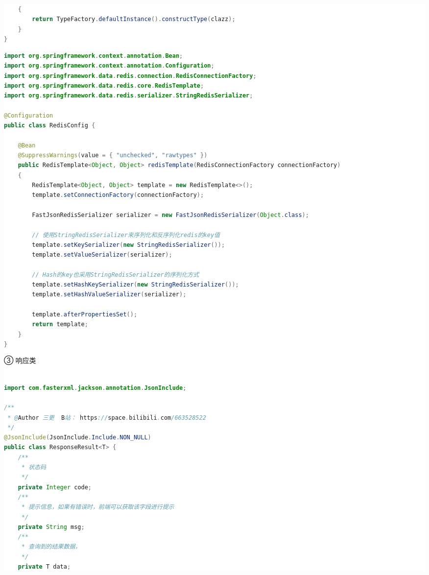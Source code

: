 ```java
    {
        return TypeFactory.defaultInstance().constructType(clazz);
    }
}

```

```java
import org.springframework.context.annotation.Bean;
import org.springframework.context.annotation.Configuration;
import org.springframework.data.redis.connection.RedisConnectionFactory;
import org.springframework.data.redis.core.RedisTemplate;
import org.springframework.data.redis.serializer.StringRedisSerializer;

@Configuration
public class RedisConfig {

    @Bean
    @SuppressWarnings(value = { "unchecked", "rawtypes" })
    public RedisTemplate<Object, Object> redisTemplate(RedisConnectionFactory connectionFactory)
    {
        RedisTemplate<Object, Object> template = new RedisTemplate<>();
        template.setConnectionFactory(connectionFactory);

        FastJsonRedisSerializer serializer = new FastJsonRedisSerializer(Object.class);

        // 使用StringRedisSerializer来序列化和反序列化redis的key值
        template.setKeySerializer(new StringRedisSerializer());
        template.setValueSerializer(serializer);

        // Hash的key也采用StringRedisSerializer的序列化方式
        template.setHashKeySerializer(new StringRedisSerializer());
        template.setHashValueSerializer(serializer);

        template.afterPropertiesSet();
        return template;
    }
}

```

③ 响应类

```java

import com.fasterxml.jackson.annotation.JsonInclude;

/**
 * @Author 三更  B站： https://space.bilibili.com/663528522
 */
@JsonInclude(JsonInclude.Include.NON_NULL)
public class ResponseResult<T> {
    /**
     * 状态码
     */
    private Integer code;
    /**
     * 提示信息，如果有错误时，前端可以获取该字段进行提示
     */
    private String msg;
    /**
     * 查询到的结果数据，
     */
    private T data;

```